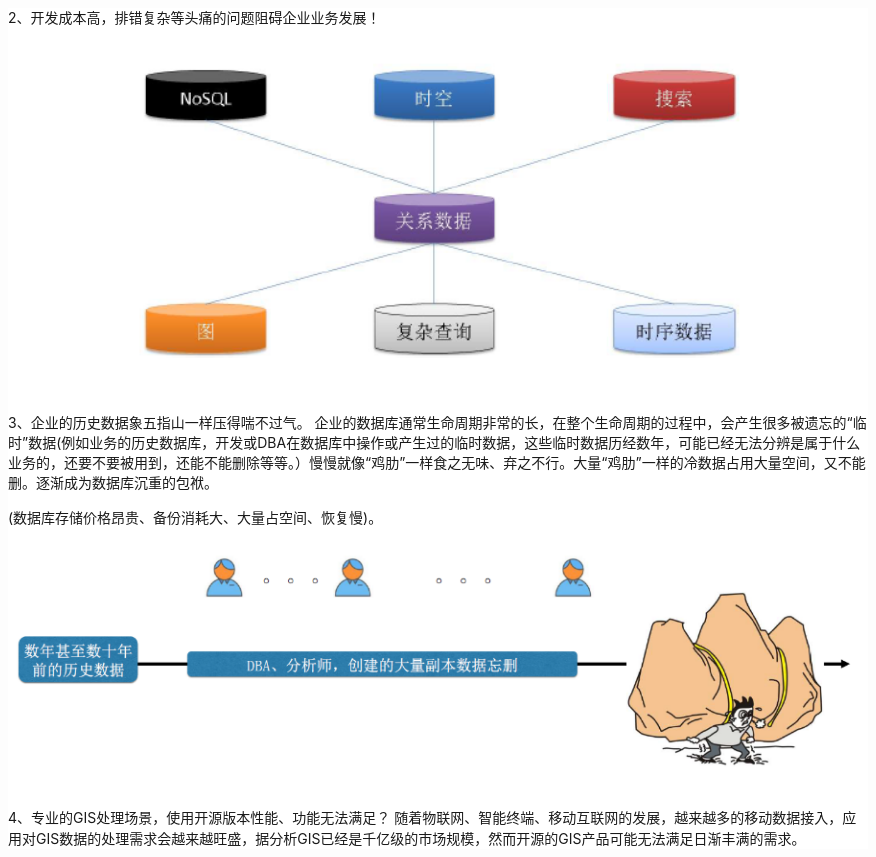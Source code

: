 2、开发成本高，排错复杂等头痛的问题阻碍企业业务发展！

<div style="text-align:center" align="center">
<img src="/images/POLARDB v2.0 技术解读3.png" align="center" />
</div>
</br>

3、企业的历史数据象五指山一样压得喘不过气。
企业的数据库通常生命周期非常的长，在整个生命周期的过程中，会产生很多被遗忘的“临时”数据(例如业务的历史数据库，开发或DBA在数据库中操作或产生过的临时数据，这些临时数据历经数年，可能已经无法分辨是属于什么业务的，还要不要被用到，还能不能删除等等。）慢慢就像“鸡肋”一样食之无味、弃之不行。大量“鸡肋”一样的冷数据占用大量空间，又不能删。逐渐成为数据库沉重的包袱。

(数据库存储价格昂贵、备份消耗大、大量占空间、恢复慢)。
<div style="text-align:center" align="center">
<img src="/images/POLARDB v2.0 技术解读4.png" align="center" />
</div>
</br>

4、专业的GIS处理场景，使用开源版本性能、功能无法满足？
随着物联网、智能终端、移动互联网的发展，越来越多的移动数据接入，应用对GIS数据的处理需求会越来越旺盛，据分析GIS已经是千亿级的市场规模，然而开源的GIS产品可能无法满足日渐丰满的需求。

<div style="text-align:center" align="center">